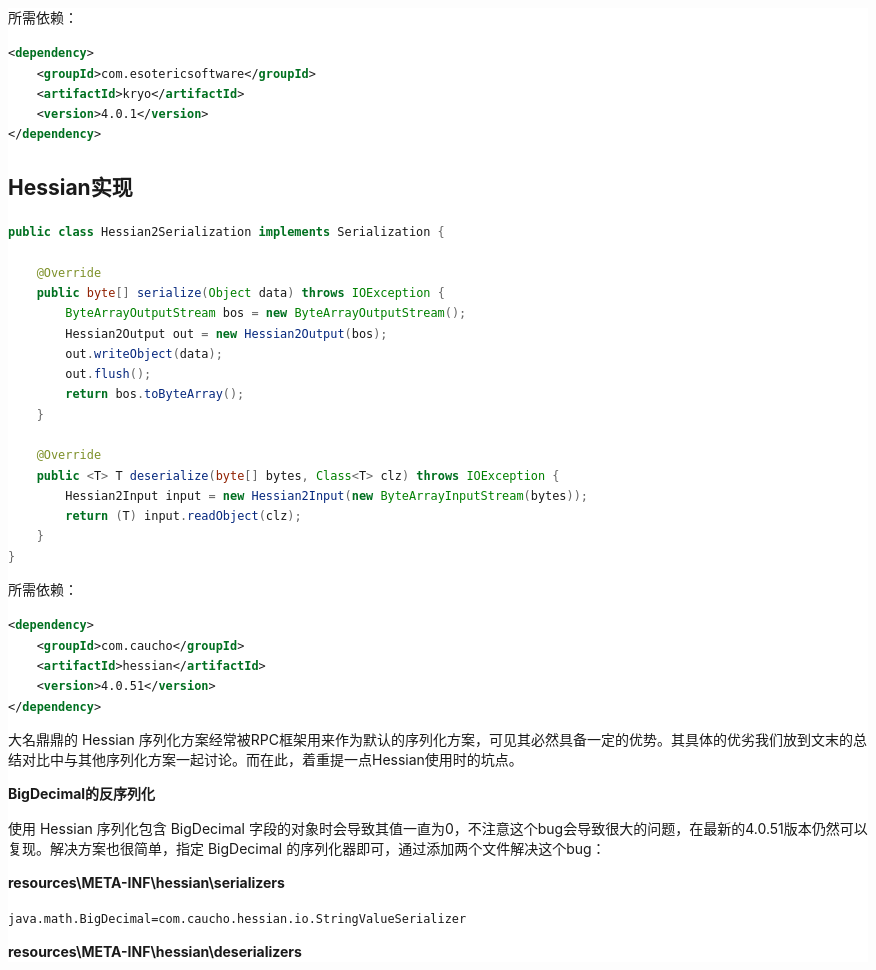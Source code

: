 所需依赖：

```xml
<dependency>
    <groupId>com.esotericsoftware</groupId>
    <artifactId>kryo</artifactId>
    <version>4.0.1</version>
</dependency>
```

## Hessian实现

```java
public class Hessian2Serialization implements Serialization {

    @Override
    public byte[] serialize(Object data) throws IOException {
        ByteArrayOutputStream bos = new ByteArrayOutputStream();
        Hessian2Output out = new Hessian2Output(bos);
        out.writeObject(data);
        out.flush();
        return bos.toByteArray();
    }

    @Override
    public <T> T deserialize(byte[] bytes, Class<T> clz) throws IOException {
        Hessian2Input input = new Hessian2Input(new ByteArrayInputStream(bytes));
        return (T) input.readObject(clz);
    }
}
```

所需依赖：

```xml
<dependency>
    <groupId>com.caucho</groupId>
    <artifactId>hessian</artifactId>
    <version>4.0.51</version>
</dependency>
```

大名鼎鼎的 Hessian 序列化方案经常被RPC框架用来作为默认的序列化方案，可见其必然具备一定的优势。其具体的优劣我们放到文末的总结对比中与其他序列化方案一起讨论。而在此，着重提一点Hessian使用时的坑点。

**BigDecimal的反序列化**

使用 Hessian 序列化包含 BigDecimal 字段的对象时会导致其值一直为0，不注意这个bug会导致很大的问题，在最新的4.0.51版本仍然可以复现。解决方案也很简单，指定 BigDecimal 的序列化器即可，通过添加两个文件解决这个bug：

**resources\META-INF\hessian\serializers**

```
java.math.BigDecimal=com.caucho.hessian.io.StringValueSerializer
```

**resources\META-INF\hessian\deserializers**
